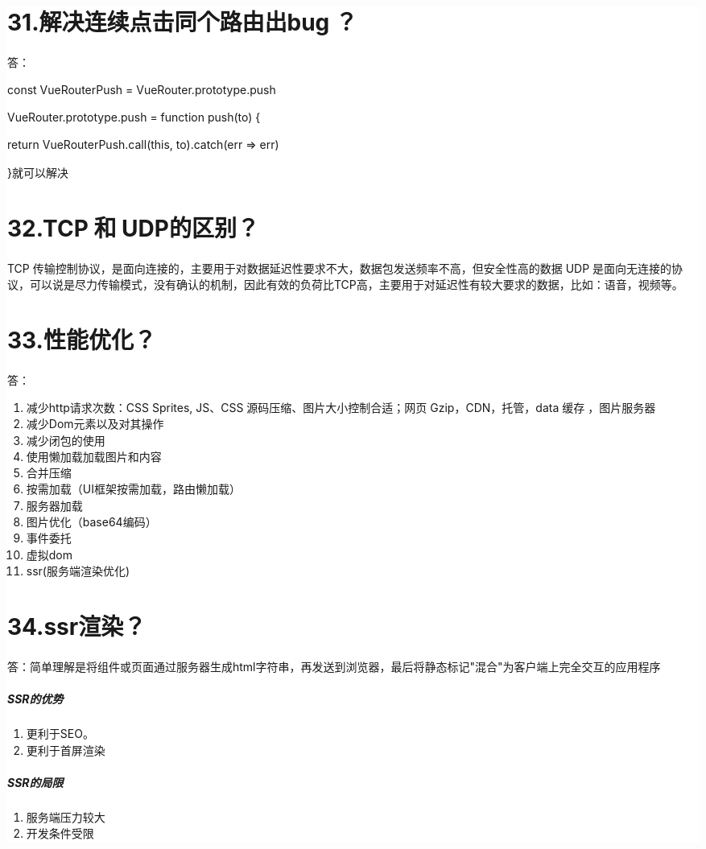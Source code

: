# 31.解决连续点击同个路由出bug ？

答：

const VueRouterPush = VueRouter.prototype.push

VueRouter.prototype.push = function push(to) {

  return VueRouterPush.call(this, to).catch(err => err)

}就可以解决

# 32.TCP 和 UDP的区别？

TCP 
传输控制协议，是面向连接的，主要用于对数据延迟性要求不大，数据包发送频率不高，但安全性高的数据
UDP
是面向无连接的协议，可以说是尽力传输模式，没有确认的机制，因此有效的负荷比TCP高，主要用于对延迟性有较大要求的数据，比如：语音，视频等。

# 33.性能优化？

答：

1. 减少http请求次数：CSS Sprites, JS、CSS 源码压缩、图片大小控制合适；网页 Gzip，CDN，托管，data 缓存 ，图片服务器
2. 减少Dom元素以及对其操作
3. 减少闭包的使用
4. 使用懒加载加载图片和内容
5. 合并压缩
6. 按需加载（UI框架按需加载，路由懒加载）
7. 服务器加载
8. 图片优化（base64编码）
9. 事件委托
10. 虚拟dom
11. ssr(服务端渲染优化)

# 34.ssr渲染？

答：简单理解是将组件或页面通过服务器生成html字符串，再发送到浏览器，最后将静态标记"混合"为客户端上完全交互的应用程序 

##### SSR的优势

1. 更利于SEO。 
2. 更利于首屏渲染 

##### SSR的局限

1. 服务端压力较大
2. 开发条件受限